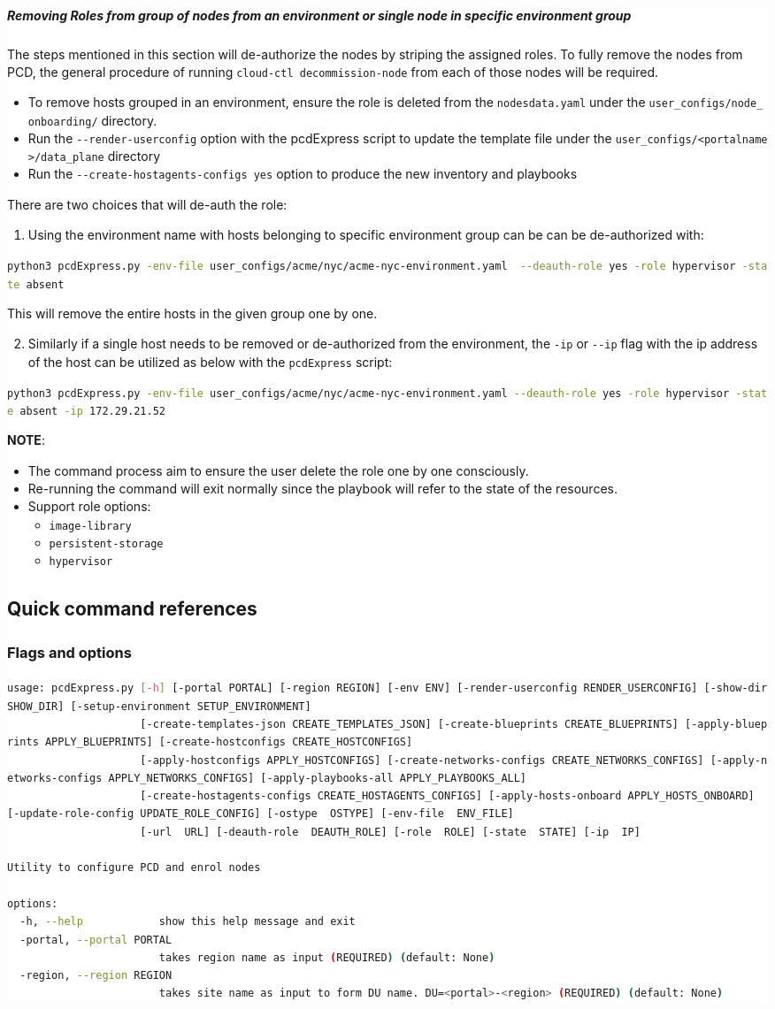 ##### Removing Roles from group of nodes from an environment or single node in specific environment group

The steps mentioned in this section will de-authorize the nodes by striping the assigned roles. To fully remove the nodes from PCD, the general procedure of running `cloud-ctl decommission-node` from each of those nodes will be required.

* To remove hosts grouped in an environment, ensure the role is deleted from the `nodesdata.yaml` under the `user_configs/node_onboarding/` directory. 
* Run the `--render-userconfig` option with the pcdExpress script to update the template file under the `user_configs/<portalname>/data_plane` directory
* Run the `--create-hostagents-configs yes` option to produce the new inventory and playbooks

There are two choices that will de-auth the role:

1. Using the environment name with hosts belonging to specific environment group can be  can be de-authorized with:
```bash
python3 pcdExpress.py -env-file user_configs/acme/nyc/acme-nyc-environment.yaml  --deauth-role yes -role hypervisor -state absent
```
This will remove the entire hosts in the given group one by one.

2. Similarly if a single host needs to be removed or de-authorized from the environment, the `-ip` or `--ip` flag with the ip address of the host  can be utilized as below with the `pcdExpress` script:
```bash
python3 pcdExpress.py -env-file user_configs/acme/nyc/acme-nyc-environment.yaml --deauth-role yes -role hypervisor -state absent -ip 172.29.21.52
```
**NOTE**:
  - The command process aim to ensure the user delete the role one by one consciously. 
  - Re-running the command will exit normally since the playbook will refer to the state of the resources. 
  - Support role options:
    - `image-library`
    - `persistent-storage`
    - `hypervisor`



## Quick command references

### Flags and options
```bash
usage: pcdExpress.py [-h] [-portal PORTAL] [-region REGION] [-env ENV] [-render-userconfig RENDER_USERCONFIG] [-show-dir SHOW_DIR] [-setup-environment SETUP_ENVIRONMENT]
                     [-create-templates-json CREATE_TEMPLATES_JSON] [-create-blueprints CREATE_BLUEPRINTS] [-apply-blueprints APPLY_BLUEPRINTS] [-create-hostconfigs CREATE_HOSTCONFIGS]
                     [-apply-hostconfigs APPLY_HOSTCONFIGS] [-create-networks-configs CREATE_NETWORKS_CONFIGS] [-apply-networks-configs APPLY_NETWORKS_CONFIGS] [-apply-playbooks-all APPLY_PLAYBOOKS_ALL]
                     [-create-hostagents-configs CREATE_HOSTAGENTS_CONFIGS] [-apply-hosts-onboard APPLY_HOSTS_ONBOARD] [-update-role-config UPDATE_ROLE_CONFIG] [-ostype  OSTYPE] [-env-file  ENV_FILE]
                     [-url  URL] [-deauth-role  DEAUTH_ROLE] [-role  ROLE] [-state  STATE] [-ip  IP]

Utility to configure PCD and enrol nodes

options:
  -h, --help            show this help message and exit
  -portal, --portal PORTAL
                        takes region name as input (REQUIRED) (default: None)
  -region, --region REGION
                        takes site name as input to form DU name. DU=<portal>-<region> (REQUIRED) (default: None)
```